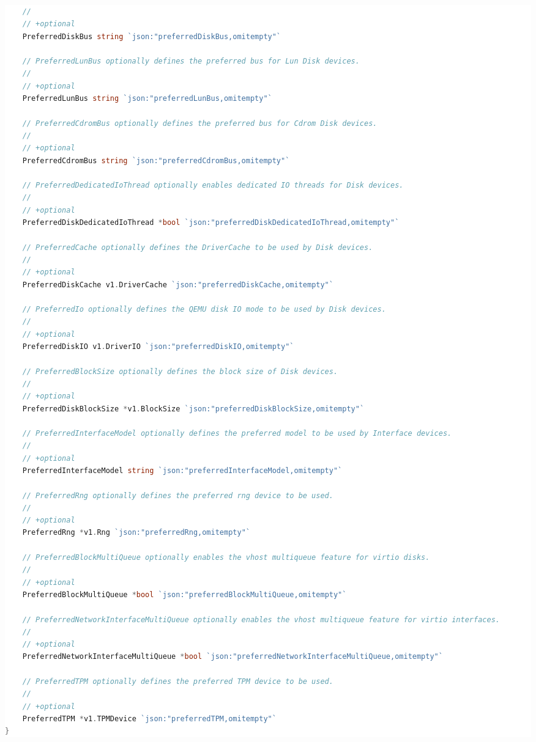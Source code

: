 ```go
	//
	// +optional
	PreferredDiskBus string `json:"preferredDiskBus,omitempty"`

	// PreferredLunBus optionally defines the preferred bus for Lun Disk devices.
	//
	// +optional
	PreferredLunBus string `json:"preferredLunBus,omitempty"`

	// PreferredCdromBus optionally defines the preferred bus for Cdrom Disk devices.
	//
	// +optional
	PreferredCdromBus string `json:"preferredCdromBus,omitempty"`

	// PreferredDedicatedIoThread optionally enables dedicated IO threads for Disk devices.
	//
	// +optional
	PreferredDiskDedicatedIoThread *bool `json:"preferredDiskDedicatedIoThread,omitempty"`

	// PreferredCache optionally defines the DriverCache to be used by Disk devices.
	//
	// +optional
	PreferredDiskCache v1.DriverCache `json:"preferredDiskCache,omitempty"`

	// PreferredIo optionally defines the QEMU disk IO mode to be used by Disk devices.
	//
	// +optional
	PreferredDiskIO v1.DriverIO `json:"preferredDiskIO,omitempty"`

	// PreferredBlockSize optionally defines the block size of Disk devices.
	//
	// +optional
	PreferredDiskBlockSize *v1.BlockSize `json:"preferredDiskBlockSize,omitempty"`

	// PreferredInterfaceModel optionally defines the preferred model to be used by Interface devices.
	//
	// +optional
	PreferredInterfaceModel string `json:"preferredInterfaceModel,omitempty"`

	// PreferredRng optionally defines the preferred rng device to be used.
	//
	// +optional
	PreferredRng *v1.Rng `json:"preferredRng,omitempty"`

	// PreferredBlockMultiQueue optionally enables the vhost multiqueue feature for virtio disks.
	//
	// +optional
	PreferredBlockMultiQueue *bool `json:"preferredBlockMultiQueue,omitempty"`

	// PreferredNetworkInterfaceMultiQueue optionally enables the vhost multiqueue feature for virtio interfaces.
	//
	// +optional
	PreferredNetworkInterfaceMultiQueue *bool `json:"preferredNetworkInterfaceMultiQueue,omitempty"`

	// PreferredTPM optionally defines the preferred TPM device to be used.
	//
	// +optional
	PreferredTPM *v1.TPMDevice `json:"preferredTPM,omitempty"`
}
```